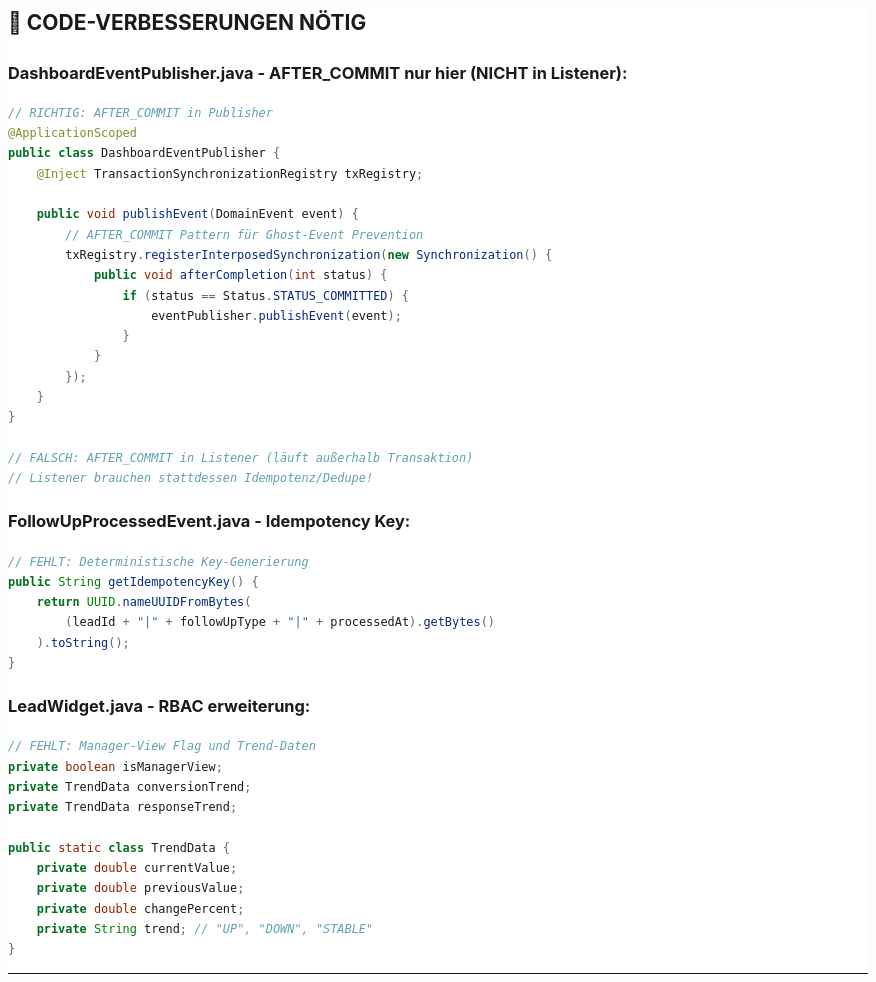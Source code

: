 
## 🔧 CODE-VERBESSERUNGEN NÖTIG

### **DashboardEventPublisher.java - AFTER_COMMIT nur hier (NICHT in Listener):**
```java
// RICHTIG: AFTER_COMMIT in Publisher
@ApplicationScoped
public class DashboardEventPublisher {
    @Inject TransactionSynchronizationRegistry txRegistry;

    public void publishEvent(DomainEvent event) {
        // AFTER_COMMIT Pattern für Ghost-Event Prevention
        txRegistry.registerInterposedSynchronization(new Synchronization() {
            public void afterCompletion(int status) {
                if (status == Status.STATUS_COMMITTED) {
                    eventPublisher.publishEvent(event);
                }
            }
        });
    }
}

// FALSCH: AFTER_COMMIT in Listener (läuft außerhalb Transaktion)
// Listener brauchen stattdessen Idempotenz/Dedupe!
```

### **FollowUpProcessedEvent.java - Idempotency Key:**
```java
// FEHLT: Deterministische Key-Generierung
public String getIdempotencyKey() {
    return UUID.nameUUIDFromBytes(
        (leadId + "|" + followUpType + "|" + processedAt).getBytes()
    ).toString();
}
```

### **LeadWidget.java - RBAC erweiterung:**
```java
// FEHLT: Manager-View Flag und Trend-Daten
private boolean isManagerView;
private TrendData conversionTrend;
private TrendData responseTrend;

public static class TrendData {
    private double currentValue;
    private double previousValue;
    private double changePercent;
    private String trend; // "UP", "DOWN", "STABLE"
}
```

---
